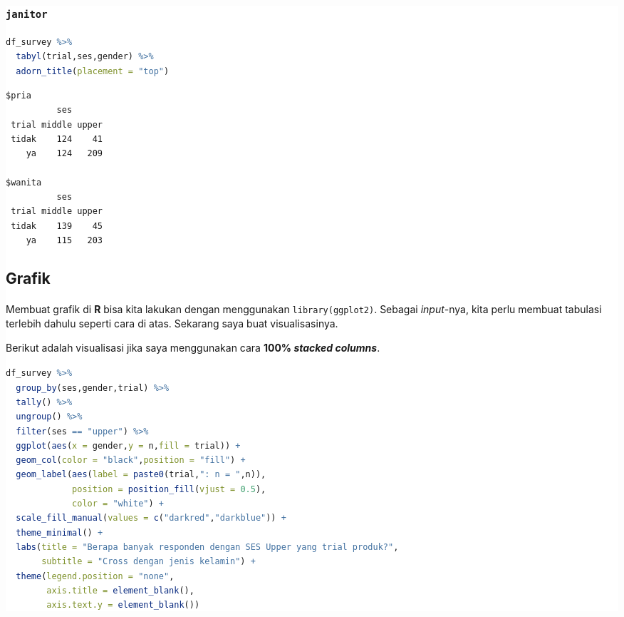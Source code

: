 ### `janitor`

``` r
df_survey %>% 
  tabyl(trial,ses,gender) %>% 
  adorn_title(placement = "top")
```

    $pria
              ses      
     trial middle upper
     tidak    124    41
        ya    124   209

    $wanita
              ses      
     trial middle upper
     tidak    139    45
        ya    115   203

## Grafik

Membuat grafik di **R** bisa kita lakukan dengan menggunakan
`library(ggplot2)`. Sebagai *input*-nya, kita perlu membuat tabulasi
terlebih dahulu seperti cara di atas. Sekarang saya buat visualisasinya.

Berikut adalah visualisasi jika saya menggunakan cara **100% *stacked
columns***.

``` r
df_survey %>% 
  group_by(ses,gender,trial) %>% 
  tally() %>% 
  ungroup() %>% 
  filter(ses == "upper") %>% 
  ggplot(aes(x = gender,y = n,fill = trial)) +
  geom_col(color = "black",position = "fill") +
  geom_label(aes(label = paste0(trial,": n = ",n)),
             position = position_fill(vjust = 0.5),
             color = "white") +
  scale_fill_manual(values = c("darkred","darkblue")) +
  theme_minimal() +
  labs(title = "Berapa banyak responden dengan SES Upper yang trial produk?",
       subtitle = "Cross dengan jenis kelamin") +
  theme(legend.position = "none",
        axis.title = element_blank(),
        axis.text.y = element_blank()) 
```
